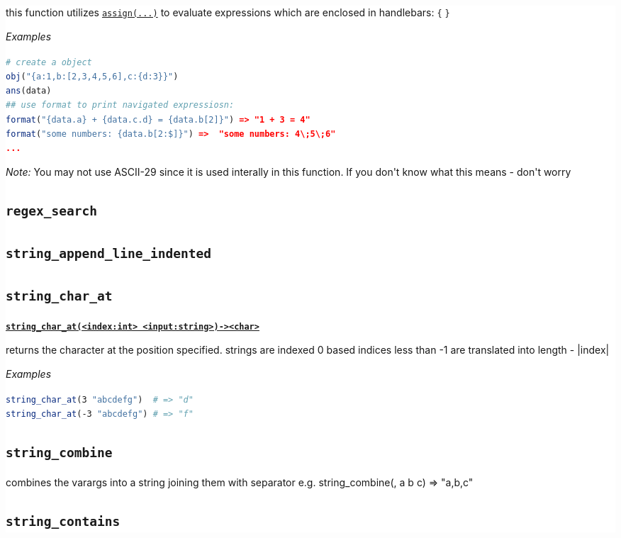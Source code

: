  this function utilizes [`assign(...)`](#assign) to evaluate expressions which are enclosed in handlebars: `{` `}`
 

 *Examples*
 ```cmake
 # create a object
 obj("{a:1,b:[2,3,4,5,6],c:{d:3}}")
 ans(data)
 ## use format to print navigated expressiosn:
 format("{data.a} + {data.c.d} = {data.b[2]}") => "1 + 3 = 4"
 format("some numbers: {data.b[2:$]}") =>  "some numbers: 4\;5\;6"
 ...
 ```
 *Note:* You may not use ASCII-29 since it is used interally in this function. If you don't know what this means - don't worry
 





## <a name="regex_search"></a> `regex_search`





## <a name="string_append_line_indented"></a> `string_append_line_indented`





## <a name="string_char_at"></a> `string_char_at`

 [**`string_char_at(<index:int> <input:string>)-><char>`**](string_char_at.cmake)

 returns the character at the position specified. strings are indexed 0 based
 indices less than -1 are translated into length - |index|

 *Examples*
 ```cmake
 string_char_at(3 "abcdefg")  # => "d"
 string_char_at(-3 "abcdefg") # => "f"
 ```





## <a name="string_combine"></a> `string_combine`

 combines the varargs into a string joining them with separator
 e.g. string_combine(, a b c) => "a,b,c"




## <a name="string_contains"></a> `string_contains`
